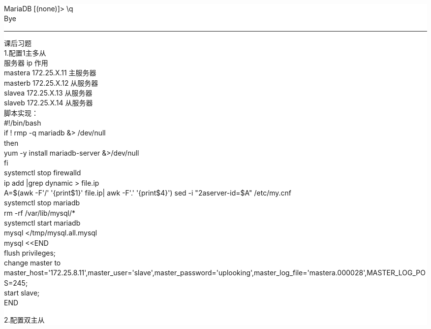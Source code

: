   
 MariaDB [(none)]> \q  
 Bye  
  
  
 -------------------------------------------------  
 课后习题  
 1.配置1主多从  
 服务器 ip  作用  
 mastera 172.25.X.11 主服务器   
 masterb 172.25.X.12 从服务器  
 slavea 172.25.X.13 从服务器  
 slaveb 172.25.X.14 从服务器  
 脚本实现：  
 #!/bin/bash  
 if ! rmp -q mariadb &> /dev/null  
 then  
 yum -y install mariadb-server &>/dev/null  
 fi  
 systemctl stop firewalld  
 ip add |grep dynamic > file.ip  
 A=$(awk -F'/' '{print$1}' file.ip| awk -F'.' '{print$4}')  
 sed -i "2aserver-id=$A" /etc/my.cnf  
 systemctl stop mariadb  
 rm -rf /var/lib/mysql/*  
 systemctl start mariadb  
 mysql </tmp/mysql.all.mysql  
 mysql <<END  
 flush privileges;  
 change master to master_host='172.25.8.11',master_user='slave',master_password='uplooking',master_log_file='mastera.000028',MASTER_LOG_POS=245;  
 start slave;  
 END  
  
  
 2.配置双主从  
  
  
  
  
  
  
  
  
  
  
  
  
  
  
  
  
  
  
  
  
  
  
  
  
  
  
  
  
  
  
  
  
  
  
  
  
  
  
  
  
  
  
  
   
 